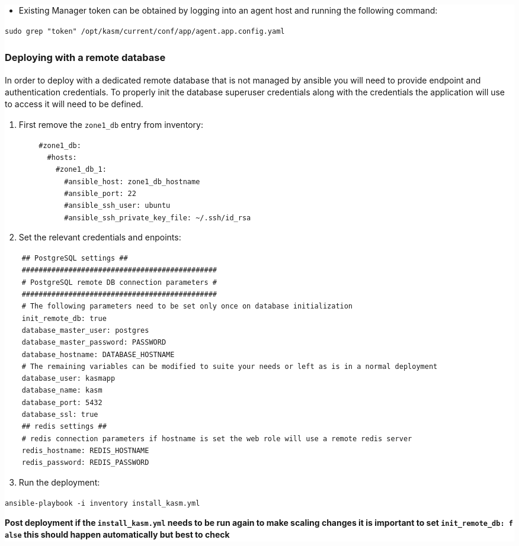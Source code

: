 - Existing Manager token can be obtained by logging into an agent host and running the following command:

```
sudo grep "token" /opt/kasm/current/conf/app/agent.app.config.yaml
```

### Deploying with a remote database

In order to deploy with a dedicated remote database that is not managed by ansible you will need to provide endpoint and authentication credentials. To properly init the database superuser credentials along with the credentials the application will use to access it will need to be defined. 

1. First remove the `zone1_db` entry from inventory:

```
        #zone1_db:
          #hosts:
            #zone1_db_1:
              #ansible_host: zone1_db_hostname
              #ansible_port: 22
              #ansible_ssh_user: ubuntu
              #ansible_ssh_private_key_file: ~/.ssh/id_rsa
```

2. Set the relevant credentials and enpoints:

```
    ## PostgreSQL settings ##
    ##############################################
    # PostgreSQL remote DB connection parameters #
    ##############################################
    # The following parameters need to be set only once on database initialization
    init_remote_db: true
    database_master_user: postgres
    database_master_password: PASSWORD
    database_hostname: DATABASE_HOSTNAME
    # The remaining variables can be modified to suite your needs or left as is in a normal deployment
    database_user: kasmapp
    database_name: kasm
    database_port: 5432
    database_ssl: true
    ## redis settings ##
    # redis connection parameters if hostname is set the web role will use a remote redis server
    redis_hostname: REDIS_HOSTNAME
    redis_password: REDIS_PASSWORD
```

3. Run the deployment:
 
`ansible-playbook -i inventory install_kasm.yml`


**Post deployment if the `install_kasm.yml` needs to be run again to make scaling changes it is important to set `init_remote_db: false` this should happen automatically but best to check**
